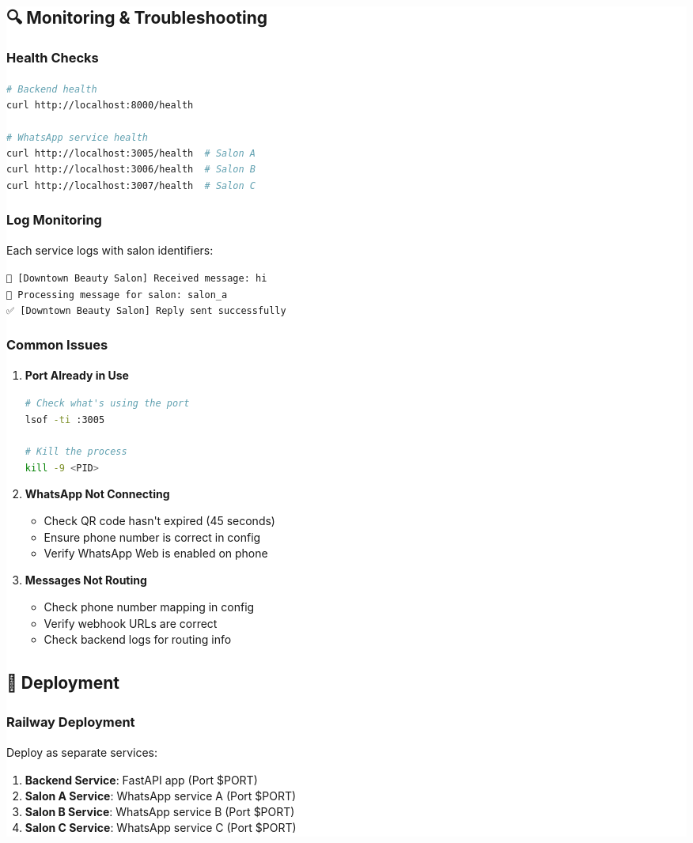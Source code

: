 ## 🔍 Monitoring & Troubleshooting

### **Health Checks**
```bash
# Backend health
curl http://localhost:8000/health

# WhatsApp service health
curl http://localhost:3005/health  # Salon A
curl http://localhost:3006/health  # Salon B
curl http://localhost:3007/health  # Salon C
```

### **Log Monitoring**
Each service logs with salon identifiers:
```
📨 [Downtown Beauty Salon] Received message: hi
📱 Processing message for salon: salon_a
✅ [Downtown Beauty Salon] Reply sent successfully
```

### **Common Issues**

1. **Port Already in Use**
   ```bash
   # Check what's using the port
   lsof -ti :3005
   
   # Kill the process
   kill -9 <PID>
   ```

2. **WhatsApp Not Connecting**
   - Check QR code hasn't expired (45 seconds)
   - Ensure phone number is correct in config
   - Verify WhatsApp Web is enabled on phone

3. **Messages Not Routing**
   - Check phone number mapping in config
   - Verify webhook URLs are correct
   - Check backend logs for routing info

## 🚀 Deployment

### **Railway Deployment**
Deploy as separate services:
1. **Backend Service**: FastAPI app (Port $PORT)
2. **Salon A Service**: WhatsApp service A (Port $PORT)  
3. **Salon B Service**: WhatsApp service B (Port $PORT)
4. **Salon C Service**: WhatsApp service C (Port $PORT)
